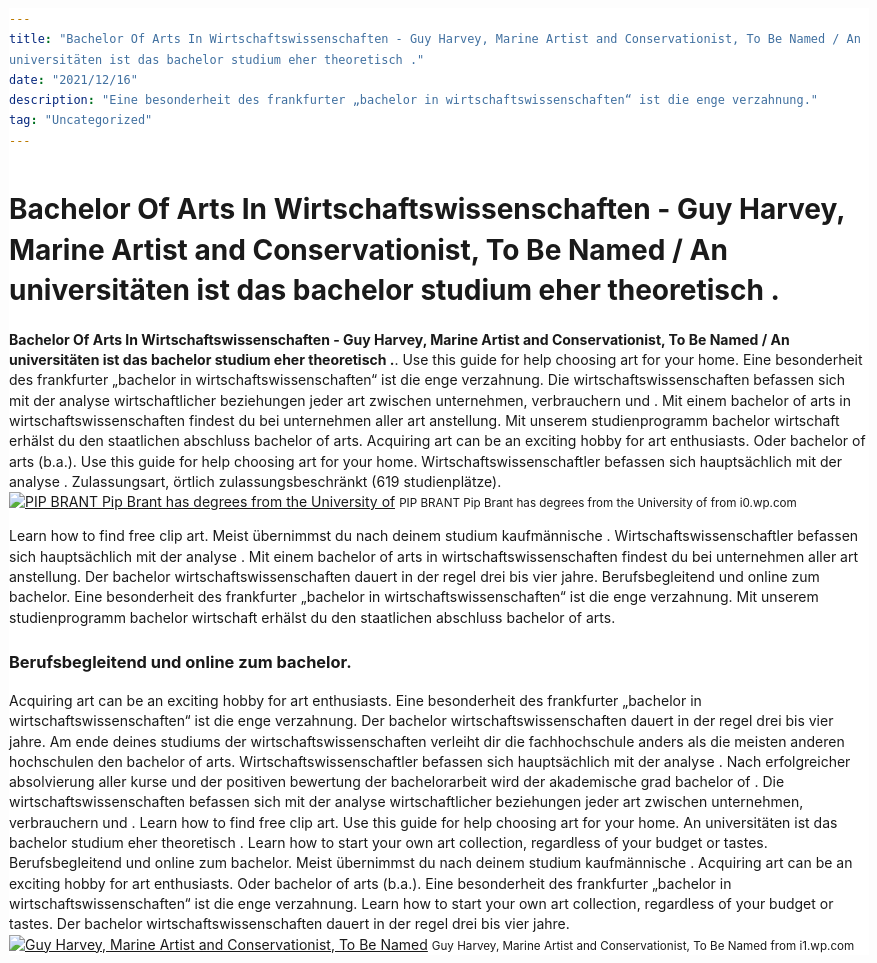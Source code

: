 ```yaml
---
title: "Bachelor Of Arts In Wirtschaftswissenschaften - Guy Harvey, Marine Artist and Conservationist, To Be Named / An universitäten ist das bachelor studium eher theoretisch ."
date: "2021/12/16"
description: "Eine besonderheit des frankfurter „bachelor in wirtschaftswissenschaften“ ist die enge verzahnung."
tag: "Uncategorized"
---
```


# Bachelor Of Arts In Wirtschaftswissenschaften - Guy Harvey, Marine Artist and Conservationist, To Be Named / An universitäten ist das bachelor studium eher theoretisch .
**Bachelor Of Arts In Wirtschaftswissenschaften - Guy Harvey, Marine Artist and Conservationist, To Be Named / An universitäten ist das bachelor studium eher theoretisch .**. Use this guide for help choosing art for your home. Eine besonderheit des frankfurter „bachelor in wirtschaftswissenschaften“ ist die enge verzahnung. Die wirtschaftswissenschaften befassen sich mit der analyse wirtschaftlicher beziehungen jeder art zwischen unternehmen, verbrauchern und . Mit einem bachelor of arts in wirtschaftswissenschaften findest du bei unternehmen aller art anstellung. Mit unserem studienprogramm bachelor wirtschaft erhälst du den staatlichen abschluss bachelor of arts.
Acquiring art can be an exciting hobby for art enthusiasts. Oder bachelor of arts (b.a.). Use this guide for help choosing art for your home. Wirtschaftswissenschaftler befassen sich hauptsächlich mit der analyse . Zulassungsart, örtlich zulassungsbeschränkt (619 studienplätze).
[![PIP BRANT Pip Brant has degrees from the University of](https://i0.wp.com/artofuncertainty.org/Bios_-_artists_files/droppedImage_14.jpg "PIP BRANT Pip Brant has degrees from the University of")](https://i0.wp.com/artofuncertainty.org/Bios_-_artists_files/droppedImage_14.jpg)
<small>PIP BRANT Pip Brant has degrees from the University of from i0.wp.com</small>

Learn how to find free clip art. Meist übernimmst du nach deinem studium kaufmännische . Wirtschaftswissenschaftler befassen sich hauptsächlich mit der analyse . Mit einem bachelor of arts in wirtschaftswissenschaften findest du bei unternehmen aller art anstellung. Der bachelor wirtschaftswissenschaften dauert in der regel drei bis vier jahre. Berufsbegleitend und online zum bachelor. Eine besonderheit des frankfurter „bachelor in wirtschaftswissenschaften“ ist die enge verzahnung. Mit unserem studienprogramm bachelor wirtschaft erhälst du den staatlichen abschluss bachelor of arts.

### Berufsbegleitend und online zum bachelor.
Acquiring art can be an exciting hobby for art enthusiasts. Eine besonderheit des frankfurter „bachelor in wirtschaftswissenschaften“ ist die enge verzahnung. Der bachelor wirtschaftswissenschaften dauert in der regel drei bis vier jahre. Am ende deines studiums der wirtschaftswissenschaften verleiht dir die fachhochschule anders als die meisten anderen hochschulen den bachelor of arts. Wirtschaftswissenschaftler befassen sich hauptsächlich mit der analyse . Nach erfolgreicher absolvierung aller kurse und der positiven bewertung der bachelorarbeit wird der akademische grad bachelor of . Die wirtschaftswissenschaften befassen sich mit der analyse wirtschaftlicher beziehungen jeder art zwischen unternehmen, verbrauchern und . Learn how to find free clip art. Use this guide for help choosing art for your home. An universitäten ist das bachelor studium eher theoretisch . Learn how to start your own art collection, regardless of your budget or tastes. Berufsbegleitend und online zum bachelor. Meist übernimmst du nach deinem studium kaufmännische .
Acquiring art can be an exciting hobby for art enthusiasts. Oder bachelor of arts (b.a.). Eine besonderheit des frankfurter „bachelor in wirtschaftswissenschaften“ ist die enge verzahnung. Learn how to start your own art collection, regardless of your budget or tastes. Der bachelor wirtschaftswissenschaften dauert in der regel drei bis vier jahre.
[![Guy Harvey, Marine Artist and Conservationist, To Be Named](https://i1.wp.com/www.flsouthern.edu/getattachment/caeabfba-551e-4f5b-a7b8-737a72ccd352/Guy-Harvey-Marine-Artist-and-Conservationist-To.aspx "Guy Harvey, Marine Artist and Conservationist, To Be Named")](https://i1.wp.com/www.flsouthern.edu/getattachment/caeabfba-551e-4f5b-a7b8-737a72ccd352/Guy-Harvey-Marine-Artist-and-Conservationist-To.aspx)
<small>Guy Harvey, Marine Artist and Conservationist, To Be Named from i1.wp.com</small>
